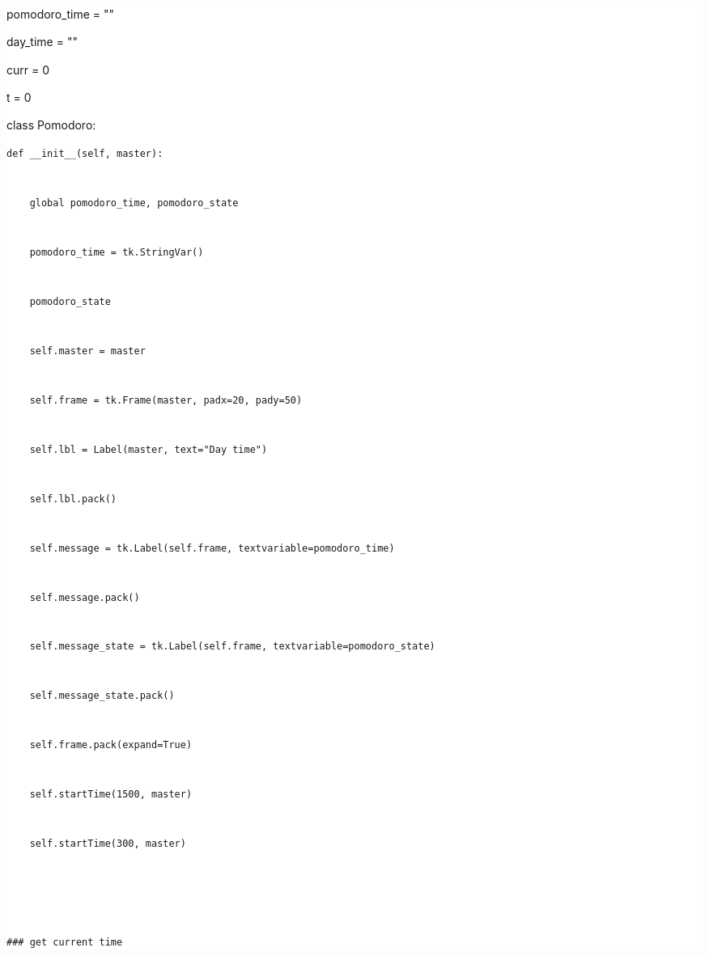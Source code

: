
pomodoro_time = ""


day_time = ""





curr = 0


t = 0








class Pomodoro:


    def __init__(self, master):


        global pomodoro_time, pomodoro_state


        pomodoro_time = tk.StringVar()


        pomodoro_state


        self.master = master


        self.frame = tk.Frame(master, padx=20, pady=50)


        self.lbl = Label(master, text="Day time")


        self.lbl.pack()


        self.message = tk.Label(self.frame, textvariable=pomodoro_time)


        self.message.pack()


        self.message_state = tk.Label(self.frame, textvariable=pomodoro_state)


        self.message_state.pack()


        self.frame.pack(expand=True)


        self.startTime(1500, master)


        self.startTime(300, master)





    ### get current time
